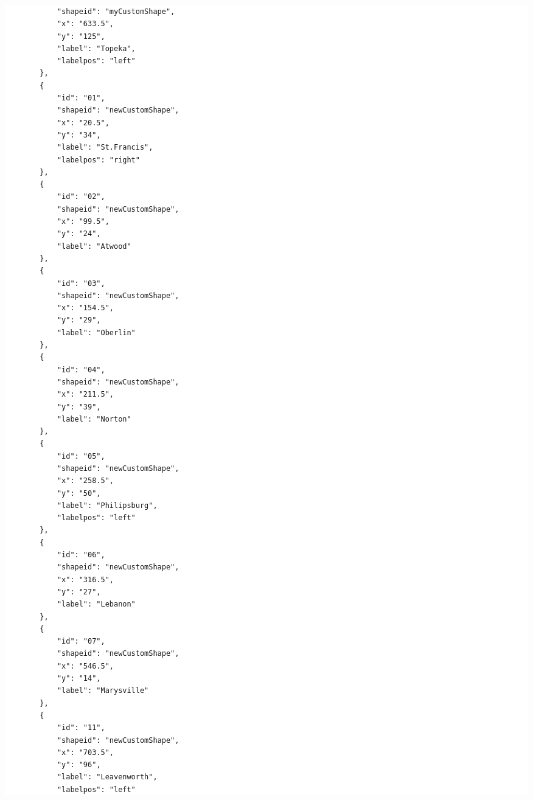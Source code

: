                 "shapeid": "myCustomShape",
                "x": "633.5",
                "y": "125",
                "label": "Topeka",
                "labelpos": "left"
            },
            {
                "id": "01",
                "shapeid": "newCustomShape",
                "x": "20.5",
                "y": "34",
                "label": "St.Francis",
                "labelpos": "right"
            },
            {
                "id": "02",
                "shapeid": "newCustomShape",
                "x": "99.5",
                "y": "24",
                "label": "Atwood"
            },
            {
                "id": "03",
                "shapeid": "newCustomShape",
                "x": "154.5",
                "y": "29",
                "label": "Oberlin"
            },
            {
                "id": "04",
                "shapeid": "newCustomShape",
                "x": "211.5",
                "y": "39",
                "label": "Norton"
            },
            {
                "id": "05",
                "shapeid": "newCustomShape",
                "x": "258.5",
                "y": "50",
                "label": "Philipsburg",
                "labelpos": "left"
            },
            {
                "id": "06",
                "shapeid": "newCustomShape",
                "x": "316.5",
                "y": "27",
                "label": "Lebanon"
            },
            {
                "id": "07",
                "shapeid": "newCustomShape",
                "x": "546.5",
                "y": "14",
                "label": "Marysville"
            },
            {
                "id": "11",
                "shapeid": "newCustomShape",
                "x": "703.5",
                "y": "96",
                "label": "Leavenworth",
                "labelpos": "left"